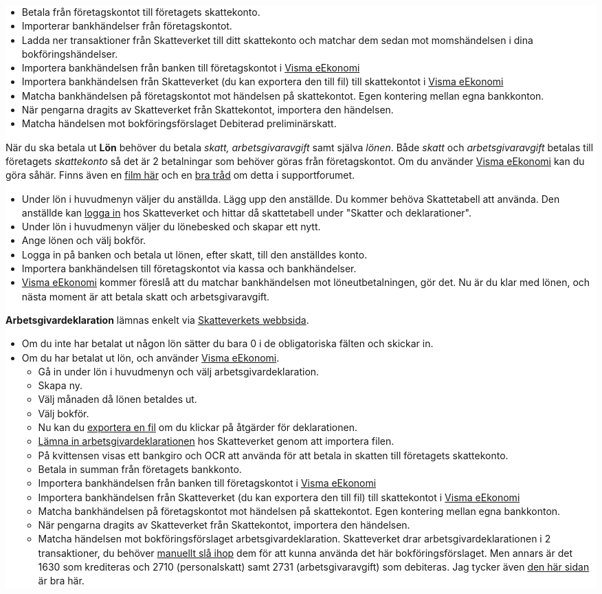 - Betala från företagskontot till företagets skattekonto.
- Importerar bankhändelser från företagskontot.
- Ladda ner transaktioner från Skatteverket till ditt skattekonto och matchar dem sedan mot momshändelsen i dina bokföringshändelser.
- Importera bankhändelsen från banken till företagskontot i [Visma eEkonomi](https://vismaspcs.se/produkter/bokforingsprogram/visma-eekonomi?pixid=15282)
- Importera bankhändelsen från Skatteverket (du kan exportera den till fil) till skattekontot i [Visma eEkonomi](https://vismaspcs.se/produkter/bokforingsprogram/visma-eekonomi?pixid=15282)
- Matcha bankhändelsen på företagskontot mot händelsen på skattekontot. Egen kontering mellan egna bankkonton.
- När pengarna dragits av Skatteverket från Skattekontot, importera den händelsen.
- Matcha händelsen mot bokföringsförslaget Debiterad preliminärskatt.

När du ska betala ut **Lön** behöver du betala _skatt, arbetsgivaravgift_ samt själva _lönen_. Både _skatt_ och _arbetsgivaravgift_ betalas till företagets _skattekonto_ så det är 2 betalningar som behöver göras från företagskontot. Om du använder [Visma eEkonomi](https://vismaspcs.se/produkter/bokforingsprogram/visma-eekonomi?pixid=15282) kan du göra såhär. Finns även en [film här](https://www.youtube.com/watch?v=ig2C9gQg2Eg) och en [bra tråd](https://forum.vismaspcs.se/visma_spcs/topics/bokfora-lon-i-eekonomi) om detta i supportforumet.

- Under lön i huvudmenyn väljer du anställda. Lägg upp den anställde. Du kommer behöva Skattetabell att använda. Den anställde kan [logga in](https://www.skatteverket.se/) hos Skatteverket och hittar då skattetabell under "Skatter och deklarationer".
- Under lön i huvudmenyn väljer du lönebesked och skapar ett nytt.
- Ange lönen och välj bokför.
- Logga in på banken och betala ut lönen, efter skatt, till den anställdes konto.
- Importera bankhändelsen till företagskontot via kassa och bankhändelser.
- [Visma eEkonomi](https://vismaspcs.se/produkter/bokforingsprogram/visma-eekonomi?pixid=15282) kommer föreslå att du matchar bankhändelsen mot löneutbetalningen, gör det. Nu är du klar med lönen, och nästa moment är att betala skatt och arbetsgivaravgift.

**Arbetsgivardeklaration** lämnas enkelt via [Skatteverkets webbsida](https://www.skatteverket.se/foretagochorganisationer/arbetsgivare/lamnaarbetsgivardeklaration.4.6a6688231259309ff1f800029116.html).

- Om du inte har betalat ut någon lön sätter du bara 0 i de obligatoriska fälten och skickar in.
- Om du har betalat ut lön, och använder [Visma eEkonomi](https://vismaspcs.se/produkter/bokforingsprogram/visma-eekonomi?pixid=15282).
  - Gå in under lön i huvudmenyn och välj arbetsgivardeklaration.
  - Skapa ny.
  - Välj månaden då lönen betaldes ut.
  - Välj bokför.
  - Nu kan du [exportera en fil](https://www.youtube.com/watch?v=ig2C9gQg2Eg) om du klickar på åtgärder för deklarationen.
  - [Lämna in arbetsgivardeklarationen](https://www.skatteverket.se/foretagochorganisationer/arbetsgivare/lamnaarbetsgivardeklaration.4.6a6688231259309ff1f800029116.html) hos Skatteverket genom att importera filen.
  - På kvittensen visas ett bankgiro och OCR att använda för att betala in skatten till företagets skattekonto.
  - Betala in summan från företagets bankkonto.
  - Importera bankhändelsen från banken till företagskontot i [Visma eEkonomi](https://vismaspcs.se/produkter/bokforingsprogram/visma-eekonomi?pixid=15282)
  - Importera bankhändelsen från Skatteverket (du kan exportera den till fil) till skattekontot i [Visma eEkonomi](https://vismaspcs.se/produkter/bokforingsprogram/visma-eekonomi?pixid=15282)
  - Matcha bankhändelsen på företagskontot mot händelsen på skattekontot. Egen kontering mellan egna bankkonton.
  - När pengarna dragits av Skatteverket från Skattekontot, importera den händelsen.
  - Matcha händelsen mot bokföringsförslaget arbetsgivardeklaration. Skatteverket drar arbetsgivardeklarationen i 2 transaktioner, du behöver [manuellt slå ihop](https://forum.vismaspcs.se/visma_spcs/topics/hur-matchar-jag-tva-belopp-pa-skattekontot-mot-en-arbetsgivardeklaration) dem för att kunna använda det här bokföringsförslaget. Men annars är det 1630 som krediteras och 2710 (personalskatt) samt 2731 (arbetsgivaravgift) som debiteras. Jag tycker även [den här sidan](https://www.blinfo.se/foretagskunskap/bokfora-lon__15472) är bra här.
